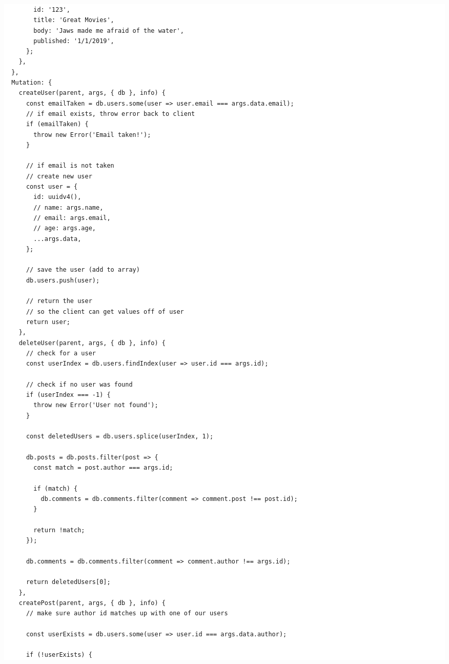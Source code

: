 ```
        id: '123',
        title: 'Great Movies',
        body: 'Jaws made me afraid of the water',
        published: '1/1/2019',
      };
    },
  },
  Mutation: {
    createUser(parent, args, { db }, info) {
      const emailTaken = db.users.some(user => user.email === args.data.email);
      // if email exists, throw error back to client
      if (emailTaken) {
        throw new Error('Email taken!');
      }

      // if email is not taken
      // create new user
      const user = {
        id: uuidv4(),
        // name: args.name,
        // email: args.email,
        // age: args.age,
        ...args.data,
      };

      // save the user (add to array)
      db.users.push(user);

      // return the user
      // so the client can get values off of user
      return user;
    },
    deleteUser(parent, args, { db }, info) {
      // check for a user
      const userIndex = db.users.findIndex(user => user.id === args.id);

      // check if no user was found
      if (userIndex === -1) {
        throw new Error('User not found');
      }

      const deletedUsers = db.users.splice(userIndex, 1);

      db.posts = db.posts.filter(post => {
        const match = post.author === args.id;

        if (match) {
          db.comments = db.comments.filter(comment => comment.post !== post.id);
        }

        return !match;
      });

      db.comments = db.comments.filter(comment => comment.author !== args.id);

      return deletedUsers[0];
    },
    createPost(parent, args, { db }, info) {
      // make sure author id matches up with one of our users

      const userExists = db.users.some(user => user.id === args.data.author);

      if (!userExists) {
```